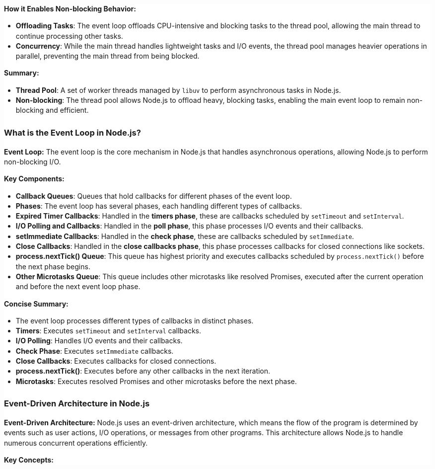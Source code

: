**How it Enables Non-blocking Behavior:**

- **Offloading Tasks**: The event loop offloads CPU-intensive and blocking tasks to the thread pool, allowing the main thread to continue processing other tasks.
- **Concurrency**: While the main thread handles lightweight tasks and I/O events, the thread pool manages heavier operations in parallel, preventing the main thread from being blocked.

**Summary:**

- **Thread Pool**: A set of worker threads managed by `libuv` to perform asynchronous tasks in Node.js.
- **Non-blocking**: The thread pool allows Node.js to offload heavy, blocking tasks, enabling the main event loop to remain non-blocking and efficient.

### What is the Event Loop in Node.js?

**Event Loop:**
The event loop is the core mechanism in Node.js that handles asynchronous operations, allowing Node.js to perform non-blocking I/O.

**Key Components:**

- **Callback Queues**: Queues that hold callbacks for different phases of the event loop.
- **Phases**: The event loop has several phases, each handling different types of callbacks.
- **Expired Timer Callbacks**: Handled in the **timers phase**, these are callbacks scheduled by `setTimeout` and `setInterval`.
- **I/O Polling and Callbacks**: Handled in the **poll phase**, this phase processes I/O events and their callbacks.
- **setImmediate Callbacks**: Handled in the **check phase**, these are callbacks scheduled by `setImmediate`.
- **Close Callbacks**: Handled in the **close callbacks phase**, this phase processes callbacks for closed connections like sockets.
- **process.nextTick() Queue**: This queue has highest priority and executes callbacks scheduled by `process.nextTick()` before the next phase begins.
- **Other Microtasks Queue**: This queue includes other microtasks like resolved Promises, executed after the current operation and before the next event loop phase.

**Concise Summary:**

- The event loop processes different types of callbacks in distinct phases.
- **Timers**: Executes `setTimeout` and `setInterval` callbacks.
- **I/O Polling**: Handles I/O events and their callbacks.
- **Check Phase**: Executes `setImmediate` callbacks.
- **Close Callbacks**: Executes callbacks for closed connections.
- **process.nextTick()**: Executes before any other callbacks in the next iteration.
- **Microtasks**: Executes resolved Promises and other microtasks before the next phase.

### Event-Driven Architecture in Node.js

**Event-Driven Architecture:**
Node.js uses an event-driven architecture, which means the flow of the program is determined by events such as user actions, I/O operations, or messages from other programs. This architecture allows Node.js to handle numerous concurrent operations efficiently.

**Key Concepts:**
